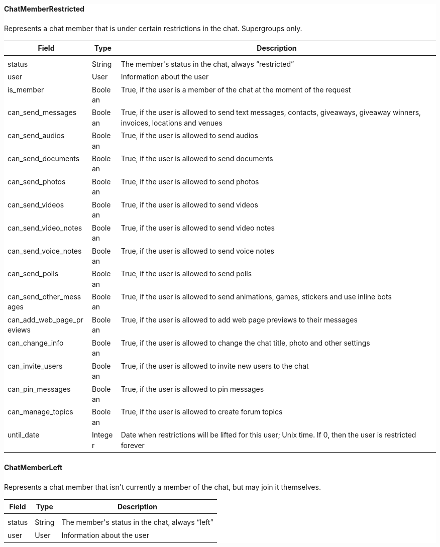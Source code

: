 
#### ChatMemberRestricted


Represents a chat member that is under certain restrictions in the chat. Supergroups only.


| Field | Type | Description |
| --- | --- | --- |
|  |
| status | String | The member's status in the chat, always “restricted” |
| user | User | Information about the user |
| is_member | Boolean | True, if the user is a member of the chat at the moment of the request |
| can_send_messages | Boolean | True, if the user is allowed to send text messages, contacts, giveaways, giveaway winners, invoices, locations and venues |
| can_send_audios | Boolean | True, if the user is allowed to send audios |
| can_send_documents | Boolean | True, if the user is allowed to send documents |
| can_send_photos | Boolean | True, if the user is allowed to send photos |
| can_send_videos | Boolean | True, if the user is allowed to send videos |
| can_send_video_notes | Boolean | True, if the user is allowed to send video notes |
| can_send_voice_notes | Boolean | True, if the user is allowed to send voice notes |
| can_send_polls | Boolean | True, if the user is allowed to send polls |
| can_send_other_messages | Boolean | True, if the user is allowed to send animations, games, stickers and use inline bots |
| can_add_web_page_previews | Boolean | True, if the user is allowed to add web page previews to their messages |
| can_change_info | Boolean | True, if the user is allowed to change the chat title, photo and other settings |
| can_invite_users | Boolean | True, if the user is allowed to invite new users to the chat |
| can_pin_messages | Boolean | True, if the user is allowed to pin messages |
| can_manage_topics | Boolean | True, if the user is allowed to create forum topics |
| until_date | Integer | Date when restrictions will be lifted for this user; Unix time. If 0, then the user is restricted forever |


#### ChatMemberLeft


Represents a chat member that isn't currently a member of the chat, but may join it themselves.


| Field | Type | Description |
| --- | --- | --- |
|  |
| status | String | The member's status in the chat, always “left” |
| user | User | Information about the user |
